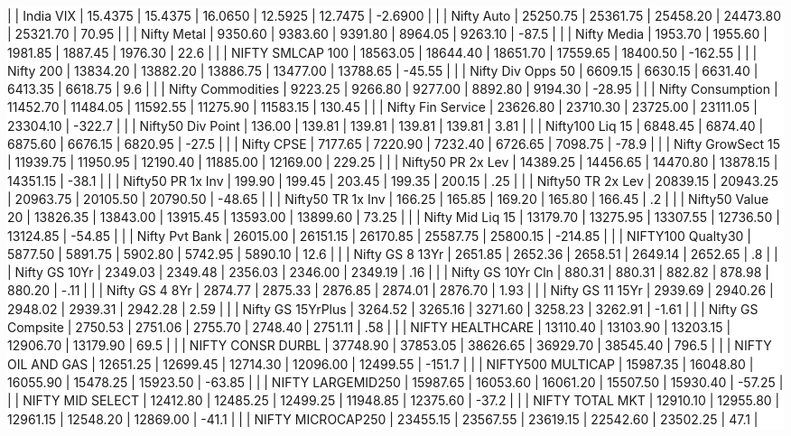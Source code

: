 |  | India VIX | 15.4375 | 15.4375 | 16.0650 | 12.5925 | 12.7475 | -2.6900 |
|  | Nifty Auto | 25250.75 | 25361.75 | 25458.20 | 24473.80 | 25321.70 | 70.95 |
|  | Nifty Metal | 9350.60 | 9383.60 | 9391.80 | 8964.05 | 9263.10 | -87.5 |
|  | Nifty Media | 1953.70 | 1955.60 | 1981.85 | 1887.45 | 1976.30 | 22.6 |
|  | NIFTY SMLCAP 100 | 18563.05 | 18644.40 | 18651.70 | 17559.65 | 18400.50 | -162.55 |
|  | Nifty 200 | 13834.20 | 13882.20 | 13886.75 | 13477.00 | 13788.65 | -45.55 |
|  | Nifty Div Opps 50 | 6609.15 | 6630.15 | 6631.40 | 6413.35 | 6618.75 | 9.6 |
|  | Nifty Commodities | 9223.25 | 9266.80 | 9277.00 | 8892.80 | 9194.30 | -28.95 |
|  | Nifty Consumption | 11452.70 | 11484.05 | 11592.55 | 11275.90 | 11583.15 | 130.45 |
|  | Nifty Fin Service | 23626.80 | 23710.30 | 23725.00 | 23111.05 | 23304.10 | -322.7 |
|  | Nifty50 Div Point | 136.00 | 139.81 | 139.81 | 139.81 | 139.81 | 3.81 |
|  | Nifty100 Liq 15 | 6848.45 | 6874.40 | 6875.60 | 6676.15 | 6820.95 | -27.5 |
|  | Nifty CPSE | 7177.65 | 7220.90 | 7232.40 | 6726.65 | 7098.75 | -78.9 |
|  | Nifty GrowSect 15 | 11939.75 | 11950.95 | 12190.40 | 11885.00 | 12169.00 | 229.25 |
|  | Nifty50 PR 2x Lev | 14389.25 | 14456.65 | 14470.80 | 13878.15 | 14351.15 | -38.1 |
|  | Nifty50 PR 1x Inv | 199.90 | 199.45 | 203.45 | 199.35 | 200.15 | .25 |
|  | Nifty50 TR 2x Lev | 20839.15 | 20943.25 | 20963.75 | 20105.50 | 20790.50 | -48.65 |
|  | Nifty50 TR 1x Inv | 166.25 | 165.85 | 169.20 | 165.80 | 166.45 | .2 |
|  | Nifty50 Value 20 | 13826.35 | 13843.00 | 13915.45 | 13593.00 | 13899.60 | 73.25 |
|  | Nifty Mid Liq 15 | 13179.70 | 13275.95 | 13307.55 | 12736.50 | 13124.85 | -54.85 |
|  | Nifty Pvt Bank | 26015.00 | 26151.15 | 26170.85 | 25587.75 | 25800.15 | -214.85 |
|  | NIFTY100 Qualty30 | 5877.50 | 5891.75 | 5902.80 | 5742.95 | 5890.10 | 12.6 |
|  | Nifty GS 8 13Yr | 2651.85 | 2652.36 | 2658.51 | 2649.14 | 2652.65 | .8 |
|  | Nifty GS 10Yr | 2349.03 | 2349.48 | 2356.03 | 2346.00 | 2349.19 | .16 |
|  | Nifty GS 10Yr Cln | 880.31 | 880.31 | 882.82 | 878.98 | 880.20 | -.11 |
|  | Nifty GS 4 8Yr | 2874.77 | 2875.33 | 2876.85 | 2874.01 | 2876.70 | 1.93 |
|  | Nifty GS 11 15Yr | 2939.69 | 2940.26 | 2948.02 | 2939.31 | 2942.28 | 2.59 |
|  | Nifty GS 15YrPlus | 3264.52 | 3265.16 | 3271.60 | 3258.23 | 3262.91 | -1.61 |
|  | Nifty GS Compsite | 2750.53 | 2751.06 | 2755.70 | 2748.40 | 2751.11 | .58 |
|  | NIFTY HEALTHCARE | 13110.40 | 13103.90 | 13203.15 | 12906.70 | 13179.90 | 69.5 |
|  | NIFTY CONSR DURBL | 37748.90 | 37853.05 | 38626.65 | 36929.70 | 38545.40 | 796.5 |
|  | NIFTY OIL AND GAS | 12651.25 | 12699.45 | 12714.30 | 12096.00 | 12499.55 | -151.7 |
|  | NIFTY500 MULTICAP | 15987.35 | 16048.80 | 16055.90 | 15478.25 | 15923.50 | -63.85 |
|  | NIFTY LARGEMID250 | 15987.65 | 16053.60 | 16061.20 | 15507.50 | 15930.40 | -57.25 |
|  | NIFTY MID SELECT | 12412.80 | 12485.25 | 12499.25 | 11948.85 | 12375.60 | -37.2 |
|  | NIFTY TOTAL MKT | 12910.10 | 12955.80 | 12961.15 | 12548.20 | 12869.00 | -41.1 |
|  | NIFTY MICROCAP250 | 23455.15 | 23567.55 | 23619.15 | 22542.60 | 23502.25 | 47.1 |